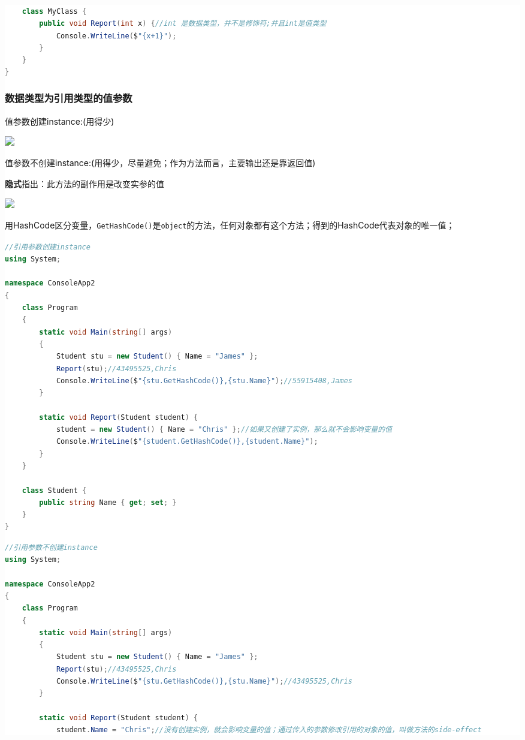 ```csharp
    class MyClass {
        public void Report(int x) {//int 是数据类型，并不是修饰符;并且int是值类型
            Console.WriteLine($"{x+1}");
        }
    }
}
```

### 数据类型为**引用类型**的值参数

值参数创建instance:(用得少)

![](res/parameter02.png)

值参数不创建instance:(用得少，尽量避免；作为方法而言，主要输出还是靠返回值)

**隐式**指出：此方法的副作用是改变实参的值

![](res/parameter03.png)

用HashCode区分变量，`GetHashCode()`是`object`的方法，任何对象都有这个方法；得到的HashCode代表对象的唯一值；

```csharp
//引用参数创建instance
using System;

namespace ConsoleApp2
{
    class Program
    {
        static void Main(string[] args)
        {
            Student stu = new Student() { Name = "James" };
            Report(stu);//43495525,Chris
            Console.WriteLine($"{stu.GetHashCode()},{stu.Name}");//55915408,James
        }

        static void Report(Student student) {
            student = new Student() { Name = "Chris" };//如果又创建了实例，那么就不会影响变量的值
            Console.WriteLine($"{student.GetHashCode()},{student.Name}");
        }
    }

    class Student {
        public string Name { get; set; }
    }
}
```

```csharp
//引用参数不创建instance
using System;

namespace ConsoleApp2
{
    class Program
    {
        static void Main(string[] args)
        {
            Student stu = new Student() { Name = "James" };
            Report(stu);//43495525,Chris
            Console.WriteLine($"{stu.GetHashCode()},{stu.Name}");//43495525,Chris
        }

        static void Report(Student student) {
            student.Name = "Chris";//没有创建实例，就会影响变量的值；通过传入的参数修改引用的对象的值，叫做方法的side-effect
```